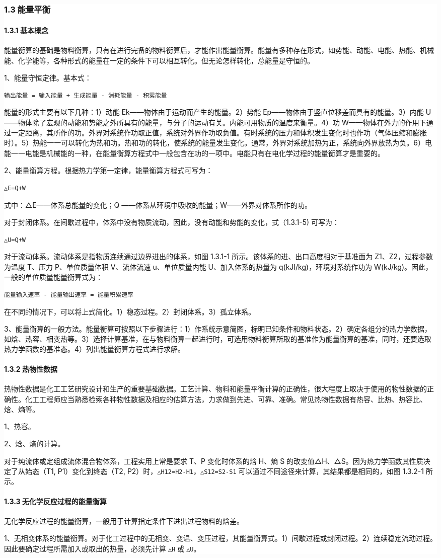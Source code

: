 ### 1.3 能量平衡 

#### 1.3.1 基本概念

能量衡算的基础是物料衡算，只有在进行完备的物料衡算后，才能作出能量衡算。能量有多种存在形式，如势能、动能、电能、热能、机械能、化学能等，各种形式的能量在一定的条件下可以相互转化。但无论怎样转化，总能量是守恒的。

1、能量守恒定律。基本式：

```
输出能量 = 输入能量 + 生成能量 - 消耗能量 - 积累能量
```

能量的形式主要有以下几种：1）动能 Ek——物体由于运动而产生的能量。2）势能 Ep——物体由于竖直位移差而具有的能量。3）内能 U——物体除了宏观的动能和势能之外所具有的能量，与分子的运动有关。内能可用物质的温度来衡量。4）功 W——物体在外力的作用下通过一定距离，其所作的功。外界对系统作功取正值，系统对外界作功取负值。有时系统的压力和体积发生变化时也作功（气体压缩和膨胀时）。5）热能一一可以转化为热和功。热和功的转化，使系统的能量发生变化。通常，外界对系统加热为正，系统向外界放热为负。6）电能一一电能是机械能的一种，在能量衡算方程式中一般包含在功的一项中。电能只有在电化学过程的能量衡算才是重要的。

2、能量衡算方程。根据热力学第一定律，能量衡算方程式可写为：

```
△E=Q+W
```

式中：△E——体系总能量的变化；Q ——体系从环境中吸收的能量；W——外界对体系所作的功。

对于封闭体系。在间歇过程中，体系中没有物质流动，因此，没有动能和势能的变化，式（1.3.1-5) 可写为：

```
△U=Q+W
```

对于流动体系。流动体系是指物质连续通过边界进出的体系，如图 1.3.1-1 所示。该体系的进、出口高度相对于基准面为 Z1、Z2，过程参数为温度 T、压力 P、单位质量体积 V、流体流速 u、单位质量内能 U、加入体系的热量为 q(kJI/kg)，环境对系统作功为 W(kJ/kg)。因此，一般的单位质量能量衡算式为：

```
能量输入速率 - 能量输出速率 = 能量积累速率
```

在不同的情况下，可以将上式简化。1）稳态过程。2）封闭体系。3）孤立体系。

3、能量衡算的一般方法。能量衡算可按照以下步骤进行：1）作系统示意简图，标明已知条件和物料状态。2）确定各组分的热力学数据，如焓、热容、相变热等。3）选择计算基准，在与物料衡算一起进行时，可选用物料衡算所取的基准作为能量衡算的基准，同时，还要选取热力学函数的基准态。4）列出能量衡算方程式进行求解。

#### 1.3.2 热物性数据

热物性数据是化工工艺研究设计和生产的重要基础数据。工艺计算、物料和能量平衡计算的正确性，很大程度上取决于使用的物性数据的正确性。化工工程师应当熟悉检索各种物性数据及相应的估算方法，力求做到先进、可靠、准确。常见热物性数据有热容、比热、热容比、焓、熵等。

1、热容。

2、焓、熵的计算。

对于纯流体或定组成流体混合物体系，工程实用上常是要求 T、P 变化时体系的焓 H、熵 S 的改变值△H、△S。因为热力学函数其性质决定了从始态（T1, P1）变化到终态（T2, P2）时，`△H12=H2-H1`，`△S12=S2-S1` 可以通过不同途径来计算，其结果都是相同的，如图 1.3.2-1 所示。

#### 1.3.3 无化学反应过程的能量衡算

无化学反应过程的能量衡算，一般用于计算指定条件下进出过程物料的焓差。

1、无相变体系的能量衡算。对于化工过程中的无相变、变温、变压过程，其能量衡算式。1）间歇过程或封闭过程。2）连续稳定流动过程。因此要确定过程所需加入或取出的热量，必须先计算 `△H` 或 `△U`。
